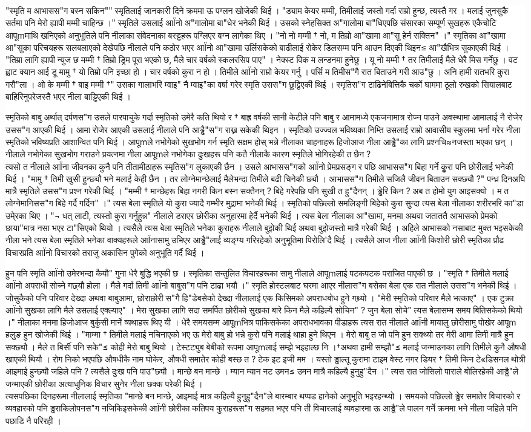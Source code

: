 "स्मृति म आभासस"ग बस्न सकिन"" स्मृतिलाई जानकारी दिने क्रममा ऊ पग्लन खोजेकी थिई । "ड्याम केयर मम्मी, तिमीलाई जस्तो गर्दा राम्रो हुन्छ, त्यस्तै गर । मलाई जुनसुकै सर्तमा पनि मेरो ह्यापी मम्मी चाहिन्छ ।" स्मृतिले उसलाई आÏनो अ"गालोमा बा"धेर भनेकी थिई । उसको स्नेहसिक्त अ"गालोमा बा"धिएपछि संसारका सम्पूर्ण सुखहरू एकैचोटि आपूmमाथि खनिएको अनुभूतिले पनि नीलाका संवेदनाका बरड्ढहरू पग्लिएर बग्न लागेका थिए । "नो नो मम्मी † नो, म तिम्रो आ"खामा आ"सु हेर्न सक्तिन" ।" स्मृतिका आ"खामा आ"सुका परिचयहरू सलबलाएको देखेपछि नीलाले पनि कठोर भएर आÏनो आ"खामा उर्लिसकेको बाढीलाई रोकेर डिलसम्म पनि आउन दिएकी थिइन≤ आ"खैभित्र सुकाएकी थिई । "तिम्रा लागि ह्यापी न्युज छ मम्मी † तिम्रो ड्रिम पूरा भएको छ, मैले चार वर्षको स्कलरसिप पाए" । नेक्स्ट विक म लन्डनमा हुनेछु । यू नो मम्मी † तर तिमीलाई मैले धेरै मिस गर्नेछु । वट ह्वाट क्यान आई डू मामु † यो तिम्रो पनि इच्छा हो । चार वर्षको कुरा न हो । तिमीले आÏनो राम्रो केयर गर्नु । पर्सि म तिमीस"गै रात बिताउने गरी आउ"छु । अनि हामी रातभरि कुरा गरौ"ला । ओ के मम्मी † बाइ मम्मी †" उसका गालाभरि म्वाइ" नै म्वाइ"का वर्षा गरेर स्मृति उसस"ग छुट्टिएकी थिई । स्मृतिस"ग टाढिनेबित्तिकै चर्को घाममा ठूलो रुखको सियालबाट बाहिरिनुपरेजस्तै भएर नीला बाड्ढिएकी थिई ।

स्मृतिको बाबु अर्थात् दर्पणस"ग उसले पारपाचुके गर्दा स्मृतिको उमेरै कति थियो र † बाह्र वर्षकी सानी केटीले पनि बाबु र आमामध्ये एकजनामात्र रोज्न पाउने अवस्थामा आमालाई नै रोजेर उसस"ग आएकी थिई । आमा रोजेर आएकी उसलाई नीलाले पनि आड्ढै"स"ग राख्न सकेकी थिइन । स्मृतिको उज्ज्वल भविष्यका निम्ति उसलाई राम्रो आवासीय स्कुलमा भर्ना गरेर नीला स्मृतिको भविष्यप्रति आशान्वित पनि थिई । आपूmले नभोगेको सुखभोग गर्न स्मृति सक्षम होस् भन्ने नीलाका चाहनाहरू हिजोआज नीला आड्ढै"का लागि प्रश्नचि≈नजस्ता भएका छन् । नीलाले नभोगेका सुखभोग गराउने प्रयत्नमा नीला आपूmले नभोगेका दुःखहरू पनि कतै नीलाकै कारण स्मृतिले भोगिरहेकी त छैन ?  
त्यसो त नीलाले आÏना जीवनका कुनै पनि तीतामीठाहरू स्मृतिस"ग लुकाएकी छैन । उसले आभासस"गको आÏनो प्रेमप्रसङ्ग र पछि आभासस"ग बिहा गर्ने कुृरा पनि छोरीलाई भनेकी थिई । "मामु † तिमी खुसी हुन्छ्यौ भने मलाई केही छैन । तर लोग्नेमान्छेलाई मैलेभन्दा तिमीले बढी चिनेकी छ्यौ । आभासस"ग तिमीले सजिलै जीवन बिताउन सक्छ्यौ ?" पन्ध्र दिनअघि मात्रै स्मृतिले उसस"ग प्रश्न गरेकी थिई । "मम्मी † मान्छेहरू बिहा नगरी किन बस्न सक्तैनन् ? बिहे गरेपछि पनि सुखी त हु"दैनन् । ड्ढेरि किन ? अब त होमो युग आइसक्यो । म त लोग्नेमानिसस"ग बिहे गर्दै गर्दिन" ।" त्यस बेला स्मृतिले यो कुरा ज्यादै गम्भीर मुद्रामा भनेकी थिई । स्मृतिको पछिल्लो समलिङ्गी बिहेको कुरा सुन्दा त्यस बेला नीलाका शरीरभरि का"डा उमे्रका थिए । "¬ धत् लाटी, त्यस्तो कुरा गर्नुहुन्न" नीलाले डराएर छोरीका अनुहारमा हेर्दै भनेकी थिई । त्यस बेला नीलाका आ"खामा, मनमा अथवा जताततै आभासको प्रेमको छाया"मात्र नसा भएर टा"सिएको थियो । त्यसैले त्यस बेला स्मृतिले भनेका कुराहरू नीलाले बुझेकी थिई अथवा बुझेजस्तो मात्रै गरेकी थिई । अहिले आभासको नसाबाट मुक्त भइसकेकी नीला भने त्यस बेला स्मृतिले भनेका वाक्यहरूले आÏनासामु उभिएर आड्ढै"लाई व्यङ्ग्य गरिरहेको अनुभूतिमा पिरोलि'दै थिई । त्यसैले आज नीला आÏनी किशोरी छोरी स्मृतिका प्रौढ विचारप्रति आÏनो विचारको तराजु अकासिन पुगेको अनुभूति गर्दै थिई ।

हुन पनि स्मृति आÏनो उमेरभन्दा कैयौ" गुना धेरै बुद्धि भएकी छ । स्मृतिका सन्तुलित विचारहरूका सामु नीलाले आपूmलाई पटकपटक पराजित पाएकी छ । "स्मृति † तिमीले मलाई आÏनो अपराधी सोच्ने गछ्र्यौ होला । मैले गर्दा तिमी आÏनो बाबुस"ग पनि टाढा भयौ ।" स्मृति होस्टलबाट घरमा आएर नीलास"ग बसेका बेला एक रात नीलाले उसस"ग भनेकी थिई । जोसुकैको पनि परिवार देख्दा अथवा बाबुआमा, छोराछोरी स"गै हि"डेबसेको देख्दा नीलालाई एक किसिमको अपराधबोध हुने गथ्र्यो । "मेरी स्मृतिको परिवार मैले भत्काए" । एक टुक्रा आÏनो सुखका लागि मैले उसलाई एक्ल्याए" । मेरा सुखका लागि सदा समर्पित छोरीको सुखका बारे किन मैले कहिल्यै सोचिन" ? जुन बेला सोचे" त्यस बेलासम्म समय बितिसकेको थियो ।" नीलाका मनमा हिजोआज बुर्कुसी मार्ने व्यथाहरू थिए यी । धेरै समयसम्म आपूmभित्र पाकिसकेका अपराधभावका पीडाहरू त्यस रात नीलाले आÏनी मायालु छोरीसामु पोखेर आपूm हलुङ हुन खोजेकी थिई । "माम्मा † तिमीले मलाई नचिनाएको भए ऊ मेरो बाबु हो भन्ने कुरो पनि मलाई थाहा हुने थिएन । मेरो बाबु त जो पनि हुन सक्थ्यो तर मेरी आमा तिमी मात्रै हुन सक्छ्यौ । मैले त बिर्सी पनि सके"≤ कोही मेरो बाबु थियो । टेस्टट्युब बेबीको रूपमा आपूmलाई सम्झे भइहाल्छ नि ।†अथवा हामी सम्झौ"≤ मलाई जन्माउनका लागि तिमीले कुनै औषधी खाएकी थियौ । रोग निको भएपछि औषधीकै नाम घोकेर, औषधी समातेर कोही बस्छ त ? टेक इट इजी मम । यस्तो ड्ढाल्तू कुरामा टाइम वेस्ट नगर डियर † तिमी किन टे«डिसनल थोत्री आइमाई हुन्छ्यौ जहिले पनि ? त्यसैले दुःख पनि पाउ"छ्यौ । मान्छे बन मान्छे । म्यान म्यान नट उमन≤ उमन मात्रै कहिल्यै हुनुहु"दैन ।" त्यस रात जोसिलो पाराले बोलिरहेकी आड्ढै"ले जन्माएकी छोरीका अत्याधुनिक विचार सुनेर नीला छक्क परेकी थिई ।  
त्यसपछिका दिनहरूमा नीलालाई स्मृतिका "मान्छे बन मान्छे, आइमाई मात्र कहिल्यै हुनुहु"दैन"ले बारम्बार थप्पड हानेको अनुभूति भइरहन्थ्यो । समयको पछिल्लो ड्ढेर समातेर विचारको र व्यवहारको पनि ड्ढराकिलोपनस"ग नजिकिइसकेकी आÏनी छोरीका कतिपय कुराहरूस"ग सहमत भएर पनि ती विचारलाई व्यवहारमा ऊ आड्ढै"ले पालन गर्ने क्रममा भने नीला जहिले पनि पछाडि नै परिरही ।
